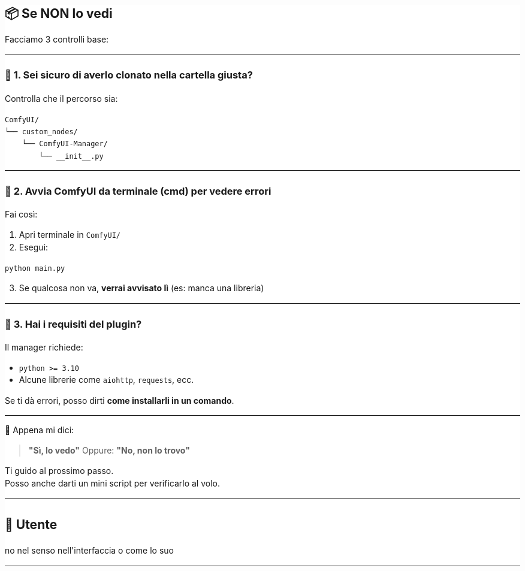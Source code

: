 
## 📦 Se NON lo vedi

Facciamo 3 controlli base:

---

### 🔸 **1. Sei sicuro di averlo clonato nella cartella giusta?**
Controlla che il percorso sia:
```
ComfyUI/
└── custom_nodes/
    └── ComfyUI-Manager/
        └── __init__.py
```

---

### 🔸 **2. Avvia ComfyUI da terminale (cmd) per vedere errori**
Fai così:
1. Apri terminale in `ComfyUI/`
2. Esegui:
```bash
python main.py
```
3. Se qualcosa non va, **verrai avvisato lì** (es: manca una libreria)

---

### 🔸 **3. Hai i requisiti del plugin?**
Il manager richiede:
- `python >= 3.10`
- Alcune librerie come `aiohttp`, `requests`, ecc.

Se ti dà errori, posso dirti **come installarli in un comando**.

---

📣 Appena mi dici:
> **"Sì, lo vedo"**
Oppure:
> **"No, non lo trovo"**

Ti guido al prossimo passo.  
Posso anche darti un mini script per verificarlo al volo.

---

## 👤 **Utente**

no nel senso nell'interfaccia o come lo suo

---